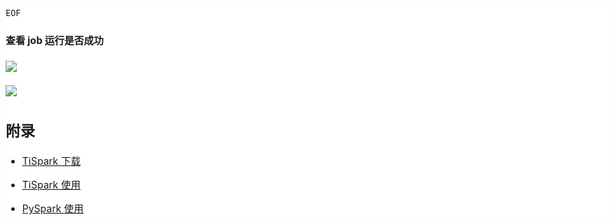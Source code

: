 ```SQL
EOF
```

#### 查看 job 运行是否成功

![](https://tidb-blog.oss-cn-beijing.aliyuncs.com/media/unnamed-1667960319178.png)

![](https://tidb-blog.oss-cn-beijing.aliyuncs.com/media/unnamed-1667960319701.png)

## 附录

- [TiSpark 下载](https://github.com/pingcap/tispark/releases)

- [TiSpark 使用](https://github.com/pingcap/tispark/blob/master/docs/userguide_3.0.md)

- [PySpark 使用](https://github.com/pingcap/tispark/wiki/PySpark#%E4%BD%95%E6%97%B6%E4%BD%BF%E7%94%A8-pytispark)
